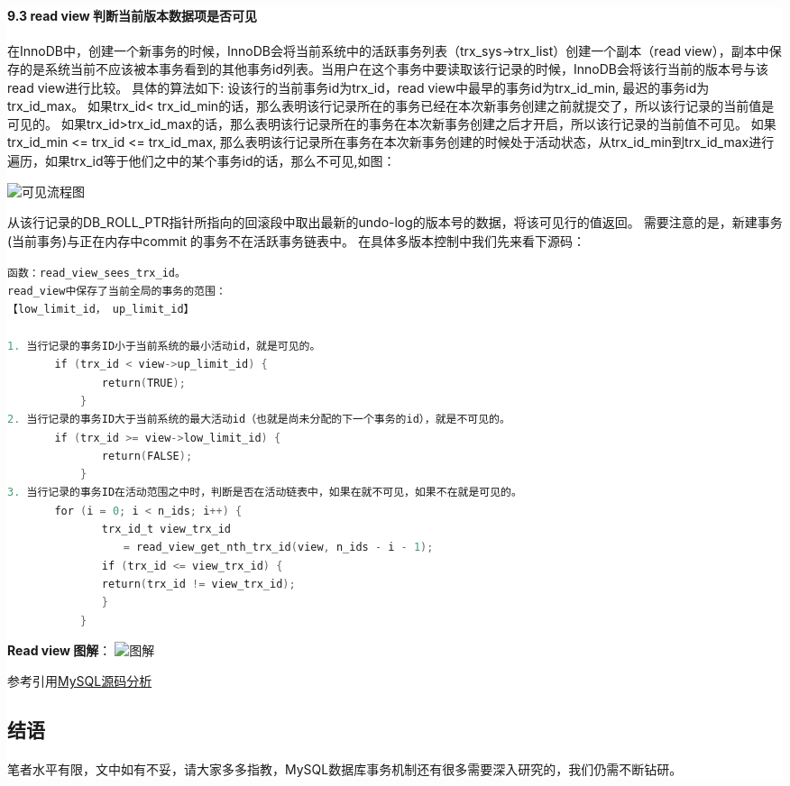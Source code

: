 #### 9.3 read view 判断当前版本数据项是否可见
在InnoDB中，创建一个新事务的时候，InnoDB会将当前系统中的活跃事务列表（trx_sys->trx_list）创建一个副本（read view），副本中保存的是系统当前不应该被本事务看到的其他事务id列表。当用户在这个事务中要读取该行记录的时候，InnoDB会将该行当前的版本号与该read view进行比较。
具体的算法如下:
设该行的当前事务id为trx_id，read view中最早的事务id为trx_id_min, 最迟的事务id为trx_id_max。
如果trx_id< trx_id_min的话，那么表明该行记录所在的事务已经在本次新事务创建之前就提交了，所以该行记录的当前值是可见的。
如果trx_id>trx_id_max的话，那么表明该行记录所在的事务在本次新事务创建之后才开启，所以该行记录的当前值不可见。
如果trx_id_min <= trx_id <= trx_id_max, 那么表明该行记录所在事务在本次新事务创建的时候处于活动状态，从trx_id_min到trx_id_max进行遍历，如果trx_id等于他们之中的某个事务id的话，那么不可见,如图：

![可见流程图](https://raw.githubusercontent.com/CrabappleProject/raspberry/master/extra/img/可见流程图.jpg)

从该行记录的DB_ROLL_PTR指针所指向的回滚段中取出最新的undo-log的版本号的数据，将该可见行的值返回。
需要注意的是，新建事务(当前事务)与正在内存中commit 的事务不在活跃事务链表中。
在具体多版本控制中我们先来看下源码：

````c
函数：read_view_sees_trx_id。
read_view中保存了当前全局的事务的范围：
【low_limit_id， up_limit_id】

1. 当行记录的事务ID小于当前系统的最小活动id，就是可见的。
    　　if (trx_id < view->up_limit_id) {
        　　　　return(TRUE);
        　　}
2. 当行记录的事务ID大于当前系统的最大活动id（也就是尚未分配的下一个事务的id），就是不可见的。
    　　if (trx_id >= view->low_limit_id) {
        　　　　return(FALSE);
        　　}
3. 当行记录的事务ID在活动范围之中时，判断是否在活动链表中，如果在就不可见，如果不在就是可见的。
    　　for (i = 0; i < n_ids; i++) {
        　　　　trx_id_t view_trx_id
        　　　　　　= read_view_get_nth_trx_id(view, n_ids - i - 1);
        　　　　if (trx_id <= view_trx_id) {
        　　　　return(trx_id != view_trx_id);
        　　　　}
        　　}
````
**Read view 图解**：
![图解](https://raw.githubusercontent.com/CrabappleProject/raspberry/master/extra/img/readView图解.jpg)

参考引用[MySQL源码分析](https://yq.aliyun.com/articles/560506)
## 结语
笔者水平有限，文中如有不妥，请大家多多指教，MySQL数据库事务机制还有很多需要深入研究的，我们仍需不断钻研。